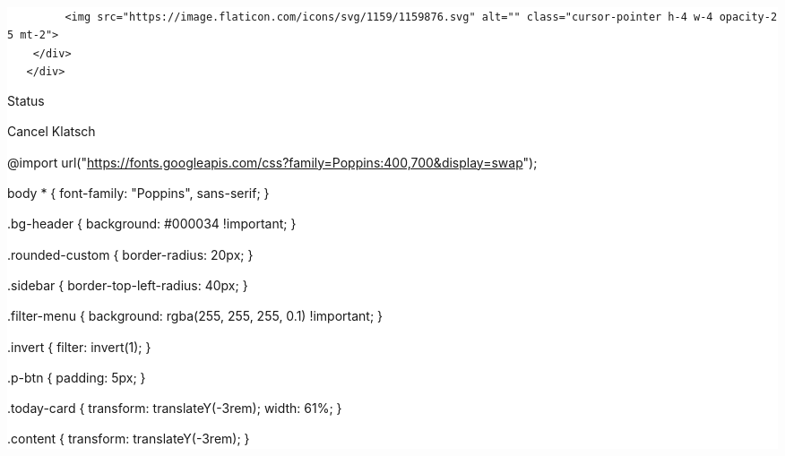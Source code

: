              <img src="https://image.flaticon.com/icons/svg/1159/1159876.svg" alt="" class="cursor-pointer h-4 w-4 opacity-25 mt-2">
        </div>
       </div>
  </div>
     <div class="mx-4 py-3">
       <div class="px-8">
         <div class="flex justify-between items-center mb-4">
            <span class="font-extrabold text-xl text-gray-900">Status</span>
             <p class="text-sm text-gray-600 flex items-end underline cursor-pointer">
                    Cancel Klatsch
                  </p>
        </div>
       </div>
     </div>
</div>
<script type="text/x-template" id="tmpl-klatsch-card">
</script>

@import url("https://fonts.googleapis.com/css?family=Poppins:400,700&display=swap");

body \* {
font-family: "Poppins", sans-serif;
}

.bg-header {
background: #000034 !important;
}

.rounded-custom {
border-radius: 20px;
}

.sidebar {
border-top-left-radius: 40px;
}

.filter-menu {
background: rgba(255, 255, 255, 0.1) !important;
}

.invert {
filter: invert(1);
}

.p-btn {
padding: 5px;
}

.today-card {
transform: translateY(-3rem);
width: 61%;
}

.content {
transform: translateY(-3rem);
}

